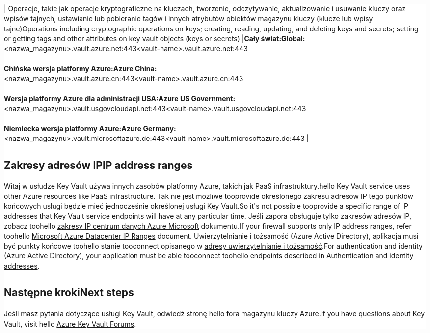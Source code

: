 | <span data-ttu-id="a2868-175">Operacje, takie jak operacje kryptograficzne na kluczach, tworzenie, odczytywanie, aktualizowanie i usuwanie kluczy oraz wpisów tajnych, ustawianie lub pobieranie tagów i innych atrybutów obiektów magazynu kluczy (klucze lub wpisy tajne)</span><span class="sxs-lookup"><span data-stu-id="a2868-175">Operations including cryptographic operations on keys; creating, reading, updating, and deleting keys and secrets; setting or getting tags and other attributes on key vault objects (keys or secrets)</span></span> |<span data-ttu-id="a2868-176">**Cały świat:**</span><span class="sxs-lookup"><span data-stu-id="a2868-176">**Global:**</span></span><br> <span data-ttu-id="a2868-177">&lt;nazwa_magazynu&gt;.vault.azure.net:443</span><span class="sxs-lookup"><span data-stu-id="a2868-177">&lt;vault-name&gt;.vault.azure.net:443</span></span><br><br> <span data-ttu-id="a2868-178">**Chińska wersja platformy Azure:**</span><span class="sxs-lookup"><span data-stu-id="a2868-178">**Azure China:**</span></span><br> <span data-ttu-id="a2868-179">&lt;nazwa_magazynu&gt;.vault.azure.cn:443</span><span class="sxs-lookup"><span data-stu-id="a2868-179">&lt;vault-name&gt;.vault.azure.cn:443</span></span><br><br> <span data-ttu-id="a2868-180">**Wersja platformy Azure dla administracji USA:**</span><span class="sxs-lookup"><span data-stu-id="a2868-180">**Azure US Government:**</span></span><br> <span data-ttu-id="a2868-181">&lt;nazwa_magazynu&gt;.vault.usgovcloudapi.net:443</span><span class="sxs-lookup"><span data-stu-id="a2868-181">&lt;vault-name&gt;.vault.usgovcloudapi.net:443</span></span><br><br> <span data-ttu-id="a2868-182">**Niemiecka wersja platformy Azure:**</span><span class="sxs-lookup"><span data-stu-id="a2868-182">**Azure Germany:**</span></span><br> <span data-ttu-id="a2868-183">&lt;nazwa_magazynu&gt;.vault.microsoftazure.de:443</span><span class="sxs-lookup"><span data-stu-id="a2868-183">&lt;vault-name&gt;.vault.microsoftazure.de:443</span></span> |

## <a name="ip-address-ranges"></a><span data-ttu-id="a2868-184">Zakresy adresów IP</span><span class="sxs-lookup"><span data-stu-id="a2868-184">IP address ranges</span></span>
<span data-ttu-id="a2868-185">Witaj w usłudze Key Vault używa innych zasobów platformy Azure, takich jak PaaS infrastruktury.</span><span class="sxs-lookup"><span data-stu-id="a2868-185">hello Key Vault service uses other Azure resources like PaaS infrastructure.</span></span> <span data-ttu-id="a2868-186">Tak nie jest możliwe tooprovide określonego zakresu adresów IP tego punktów końcowych usługi będzie mieć jednocześnie określonej usługi Key Vault.</span><span class="sxs-lookup"><span data-stu-id="a2868-186">So it's not possible tooprovide a specific range of IP addresses that Key Vault service endpoints will have at any particular time.</span></span> <span data-ttu-id="a2868-187">Jeśli zapora obsługuje tylko zakresów adresów IP, zobacz toohello [zakresy IP centrum danych Azure Microsoft](https://www.microsoft.com/download/details.aspx?id=41653) dokumentu.</span><span class="sxs-lookup"><span data-stu-id="a2868-187">If your firewall supports only IP address ranges, refer toohello [Microsoft Azure Datacenter IP Ranges](https://www.microsoft.com/download/details.aspx?id=41653) document.</span></span> <span data-ttu-id="a2868-188">Uwierzytelnianie i tożsamość (Azure Active Directory), aplikacja musi być punkty końcowe toohello stanie tooconnect opisanego w [adresy uwierzytelnianie i tożsamość](https://support.office.com/article/Office-365-URLs-and-IP-address-ranges-8548a211-3fe7-47cb-abb1-355ea5aa88a2).</span><span class="sxs-lookup"><span data-stu-id="a2868-188">For authentication and identity (Azure Active Directory), your application must be able tooconnect toohello endpoints described in [Authentication and identity addresses](https://support.office.com/article/Office-365-URLs-and-IP-address-ranges-8548a211-3fe7-47cb-abb1-355ea5aa88a2).</span></span>

## <a name="next-steps"></a><span data-ttu-id="a2868-189">Następne kroki</span><span class="sxs-lookup"><span data-stu-id="a2868-189">Next steps</span></span>
<span data-ttu-id="a2868-190">Jeśli masz pytania dotyczące usługi Key Vault, odwiedź stronę hello [fora magazynu kluczy Azure](https://social.msdn.microsoft.com/forums/azure/home?forum=AzureKeyVault).</span><span class="sxs-lookup"><span data-stu-id="a2868-190">If you have questions about Key Vault, visit hello [Azure Key Vault Forums](https://social.msdn.microsoft.com/forums/azure/home?forum=AzureKeyVault).</span></span>

